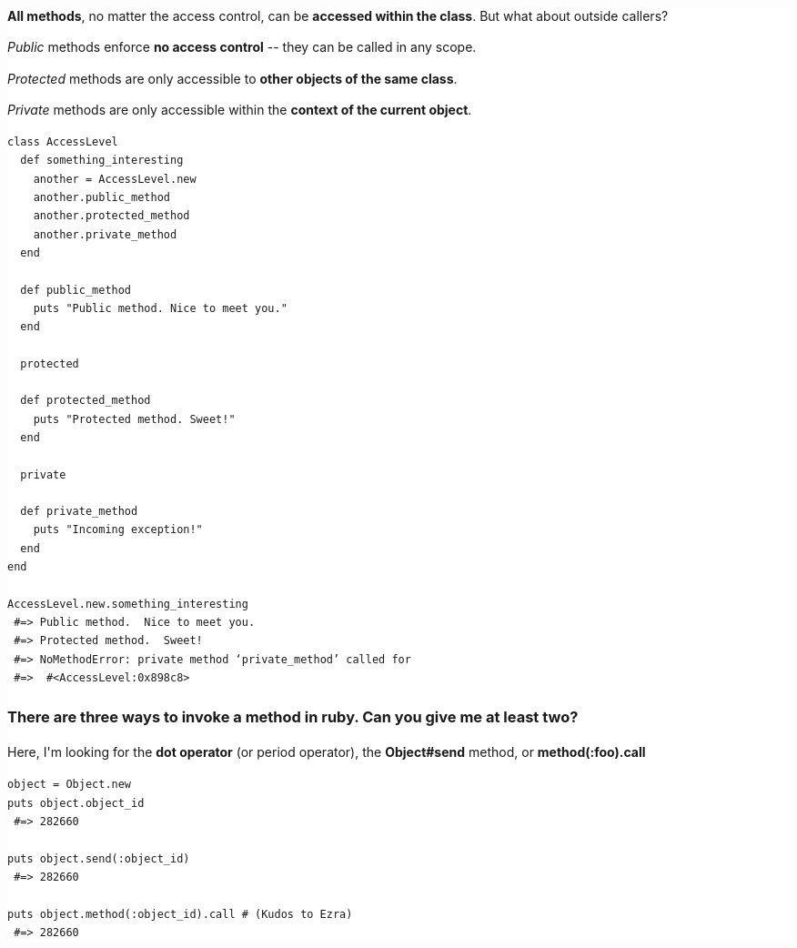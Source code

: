 **All methods**, no matter the access control, can be **accessed within the class**.  But what about outside callers?

_Public_ methods enforce **no access control** -- they can be called in any scope.

_Protected_ methods are only accessible to **other objects of the same class**.

_Private_ methods are only accessible within the **context of the current object**.

```
class AccessLevel
  def something_interesting
    another = AccessLevel.new
    another.public_method
    another.protected_method
    another.private_method
  end

  def public_method
    puts "Public method. Nice to meet you."
  end

  protected

  def protected_method
    puts "Protected method. Sweet!"
  end

  private 

  def private_method
    puts "Incoming exception!"
  end
end

AccessLevel.new.something_interesting
 #=> Public method.  Nice to meet you.
 #=> Protected method.  Sweet!
 #=> NoMethodError: private method ‘private_method’ called for
 #=>  #<AccessLevel:0x898c8>
```

### There are three ways to invoke a method in ruby.  Can you give me at least two?

Here, I'm looking for the **dot operator** (or period operator), the **Object#send** method, or **method(:foo).call**

```
object = Object.new
puts object.object_id
 #=> 282660

puts object.send(:object_id)
 #=> 282660

puts object.method(:object_id).call # (Kudos to Ezra)
 #=> 282660
```
